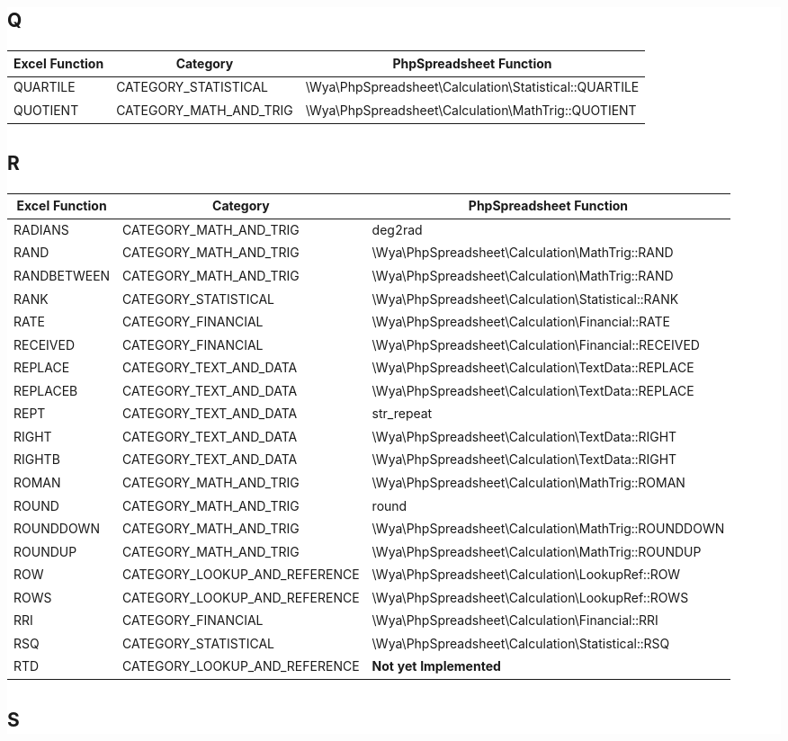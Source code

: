 ## Q

Excel Function      | Category                       | PhpSpreadsheet Function
--------------------|--------------------------------|-------------------------------------------
QUARTILE            | CATEGORY_STATISTICAL           | \Wya\PhpSpreadsheet\Calculation\Statistical::QUARTILE
QUOTIENT            | CATEGORY_MATH_AND_TRIG         | \Wya\PhpSpreadsheet\Calculation\MathTrig::QUOTIENT

## R

Excel Function      | Category                       | PhpSpreadsheet Function
--------------------|--------------------------------|-------------------------------------------
RADIANS             | CATEGORY_MATH_AND_TRIG         | deg2rad
RAND                | CATEGORY_MATH_AND_TRIG         | \Wya\PhpSpreadsheet\Calculation\MathTrig::RAND
RANDBETWEEN         | CATEGORY_MATH_AND_TRIG         | \Wya\PhpSpreadsheet\Calculation\MathTrig::RAND
RANK                | CATEGORY_STATISTICAL           | \Wya\PhpSpreadsheet\Calculation\Statistical::RANK
RATE                | CATEGORY_FINANCIAL             | \Wya\PhpSpreadsheet\Calculation\Financial::RATE
RECEIVED            | CATEGORY_FINANCIAL             | \Wya\PhpSpreadsheet\Calculation\Financial::RECEIVED
REPLACE             | CATEGORY_TEXT_AND_DATA         | \Wya\PhpSpreadsheet\Calculation\TextData::REPLACE
REPLACEB            | CATEGORY_TEXT_AND_DATA         | \Wya\PhpSpreadsheet\Calculation\TextData::REPLACE
REPT                | CATEGORY_TEXT_AND_DATA         | str_repeat
RIGHT               | CATEGORY_TEXT_AND_DATA         | \Wya\PhpSpreadsheet\Calculation\TextData::RIGHT
RIGHTB              | CATEGORY_TEXT_AND_DATA         | \Wya\PhpSpreadsheet\Calculation\TextData::RIGHT
ROMAN               | CATEGORY_MATH_AND_TRIG         | \Wya\PhpSpreadsheet\Calculation\MathTrig::ROMAN
ROUND               | CATEGORY_MATH_AND_TRIG         | round
ROUNDDOWN           | CATEGORY_MATH_AND_TRIG         | \Wya\PhpSpreadsheet\Calculation\MathTrig::ROUNDDOWN
ROUNDUP             | CATEGORY_MATH_AND_TRIG         | \Wya\PhpSpreadsheet\Calculation\MathTrig::ROUNDUP
ROW                 | CATEGORY_LOOKUP_AND_REFERENCE  | \Wya\PhpSpreadsheet\Calculation\LookupRef::ROW
ROWS                | CATEGORY_LOOKUP_AND_REFERENCE  | \Wya\PhpSpreadsheet\Calculation\LookupRef::ROWS
RRI                 | CATEGORY_FINANCIAL             | \Wya\PhpSpreadsheet\Calculation\Financial::RRI
RSQ                 | CATEGORY_STATISTICAL           | \Wya\PhpSpreadsheet\Calculation\Statistical::RSQ
RTD                 | CATEGORY_LOOKUP_AND_REFERENCE  | **Not yet Implemented**

## S
